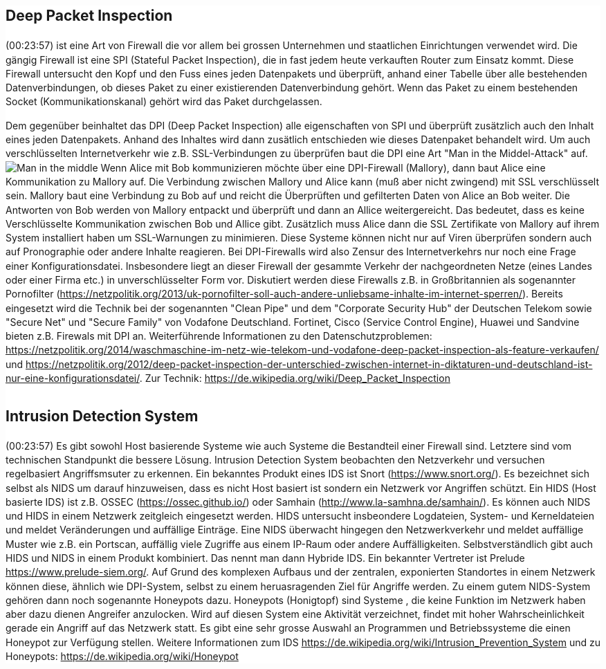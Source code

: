 Deep Packet Inspection
----------------------
(00:23:57) ist eine Art von Firewall die vor allem bei grossen Unternehmen und staatlichen Einrichtungen verwendet wird. Die gängig Firewall ist eine SPI (Stateful Packet Inspection), die in fast jedem heute verkauften Router zum Einsatz kommt. Diese Firewall untersucht den Kopf und den Fuss eines jeden Datenpakets und überprüft, anhand einer Tabelle über alle bestehenden Datenverbindungen, ob dieses Paket zu einer existierenden Datenverbindung gehört. Wenn das Paket zu einem bestehenden Socket (Kommunikationskanal) gehört wird das Paket durchgelassen. 

Dem gegenüber beinhaltet das DPI (Deep Packet Inspection) alle eigenschaften von SPI und überprüft zusätzlich auch den Inhalt eines jeden Datenpakets. Anhand des Inhaltes wird dann zusätlich entschieden wie dieses Datenpaket behandelt wird. Um auch verschlüsselten Internetverkehr wie z.B. SSL-Verbindungen zu überprüfen baut die DPI eine Art "Man in the Middel-Attack" auf. 
![Man in the middle](https://upload.wikimedia.org/wikipedia/commons/thumb/e/e7/Man_in_the_middle_attack.svg/500px-Man_in_the_middle_attack.svg.png "Man in the miidle")
Wenn Alice mit Bob kommunizieren möchte über eine DPI-Firewall (Mallory), dann baut Alice eine Kommunikation zu Mallory auf. Die Verbindung zwischen Mallory und Alice kann (muß aber nicht zwingend) mit SSL verschlüsselt sein. Mallory baut eine Verbindung zu Bob auf und reicht die Überprüften und gefilterten Daten von Alice an Bob weiter. Die Antworten von Bob werden von Mallory entpackt und überprüft und dann an Allice weitergereicht. Das bedeutet, dass es keine Verschlüsselte Kommunikation zwischen Bob und Allice gibt. Zusätzlich muss Alice dann die SSL Zertifikate von Mallory auf ihrem System installiert haben um SSL-Warnungen zu minimieren. 
Diese Systeme können nicht nur auf Viren überprüfen sondern auch auf Pronographie oder andere Inhalte reagieren. Bei DPI-Firewalls wird also Zensur des Internetverkehrs nur noch eine Frage einer Konfigurationsdatei. Insbesondere liegt an dieser Firewall der gesammte Verkehr der nachgeordneten Netze (eines Landes oder einer Firma etc.) in unverschlüsselter Form vor. 
Diskutiert werden diese Firewalls z.B. in Großbritannien als sogenannter Pornofilter (https://netzpolitik.org/2013/uk-pornofilter-soll-auch-andere-unliebsame-inhalte-im-internet-sperren/). Bereits eingesetzt wird die Technik bei der sogenannten "Clean Pipe" und dem "Corporate Security Hub" der Deutschen Telekom sowie "Secure Net" und "Secure Family" von Vodafone Deutschland. Fortinet, Cisco (Service Control Engine), Huawei und Sandvine bieten z.B. Firewals mit DPI an. Weiterführende Informationen zu den Datenschutzproblemen: https://netzpolitik.org/2014/waschmaschine-im-netz-wie-telekom-und-vodafone-deep-packet-inspection-als-feature-verkaufen/ und https://netzpolitik.org/2012/deep-packet-inspection-der-unterschied-zwischen-internet-in-diktaturen-und-deutschland-ist-nur-eine-konfigurationsdatei/. Zur Technik: https://de.wikipedia.org/wiki/Deep_Packet_Inspection

Intrusion Detection System
--------------------------
(00:23:57) Es gibt sowohl Host basierende Systeme wie auch Systeme die Bestandteil einer Firewall sind. Letztere sind vom technischen Standpunkt die bessere Lösung. Intrusion Detection System beobachten den Netzverkehr und versuchen regelbasiert Angriffsmsuter zu erkennen. Ein bekanntes Produkt eines IDS ist Snort (https://www.snort.org/). Es bezeichnet sich selbst als NIDS um darauf hinzuweisen, dass es nicht Host basiert ist sondern ein Netzwerk vor Angriffen schützt. Ein HIDS (Host basierte IDS) ist z.B. OSSEC (https://ossec.github.io/) oder Samhain (http://www.la-samhna.de/samhain/). Es können auch NIDS und HIDS in einem Netzwerk zeitgleich eingesetzt werden.
HIDS untersucht insbeondere Logdateien, System- und Kerneldateien und meldet Veränderungen und auffällige Einträge. Eine NIDS überwacht hingegen den Netzwerkverkehr und meldet auffällige Muster wie z.B. ein Portscan, auffällig viele Zugriffe aus einem IP-Raum oder andere Auffälligkeiten. Selbstverständlich gibt auch HIDS und NIDS in einem Produkt kombiniert. Das nennt man dann Hybride IDS. Ein bekannter Vertreter ist Prelude https://www.prelude-siem.org/. Auf Grund des komplexen Aufbaus und der zentralen, exponierten Standortes in einem Netzwerk können diese, ähnlich wie DPI-System, selbst zu einem heruasragenden Ziel für Angriffe werden. Zu einem gutem NIDS-System gehören dann noch sogenannte Honeypots dazu. Honeypots (Honigtopf) sind Systeme , die keine Funktion im Netzwerk haben aber dazu dienen Angreifer anzulocken. Wird auf diesen System eine Aktivität verzeichnet, findet mit hoher Wahrscheinlichkeit gerade ein Angriff auf das Netzwerk statt. Es gibt eine sehr grosse Auswahl an Programmen und Betriebssysteme die einen Honeypot zur Verfügung stellen. 
Weitere Informationen zum IDS https://de.wikipedia.org/wiki/Intrusion_Prevention_System und zu Honeypots: https://de.wikipedia.org/wiki/Honeypot
